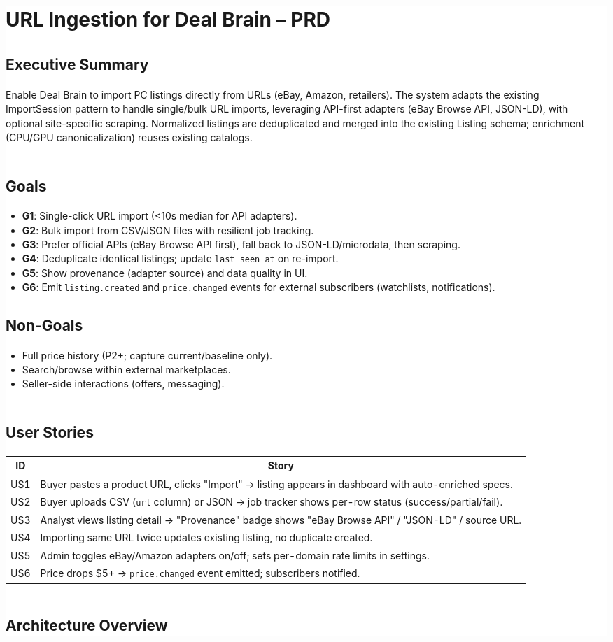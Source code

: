 # URL Ingestion for Deal Brain – PRD

## Executive Summary

Enable Deal Brain to import PC listings directly from URLs (eBay, Amazon, retailers). The system adapts the existing ImportSession pattern to handle single/bulk URL imports, leveraging API-first adapters (eBay Browse API, JSON-LD), with optional site-specific scraping. Normalized listings are deduplicated and merged into the existing Listing schema; enrichment (CPU/GPU canonicalization) reuses existing catalogs.

---

## Goals

- **G1**: Single-click URL import (<10s median for API adapters).
- **G2**: Bulk import from CSV/JSON files with resilient job tracking.
- **G3**: Prefer official APIs (eBay Browse API first), fall back to JSON-LD/microdata, then scraping.
- **G4**: Deduplicate identical listings; update `last_seen_at` on re-import.
- **G5**: Show provenance (adapter source) and data quality in UI.
- **G6**: Emit `listing.created` and `price.changed` events for external subscribers (watchlists, notifications).

## Non-Goals

- Full price history (P2+; capture current/baseline only).
- Search/browse within external marketplaces.
- Seller-side interactions (offers, messaging).

---

## User Stories

| ID  | Story |
|-----|-------|
| US1 | Buyer pastes a product URL, clicks "Import" → listing appears in dashboard with auto-enriched specs. |
| US2 | Buyer uploads CSV (`url` column) or JSON → job tracker shows per-row status (success/partial/fail). |
| US3 | Analyst views listing detail → "Provenance" badge shows "eBay Browse API" / "JSON-LD" / source URL. |
| US4 | Importing same URL twice updates existing listing, no duplicate created. |
| US5 | Admin toggles eBay/Amazon adapters on/off; sets per-domain rate limits in settings. |
| US6 | Price drops $5+ → `price.changed` event emitted; subscribers notified. |

---

## Architecture Overview
